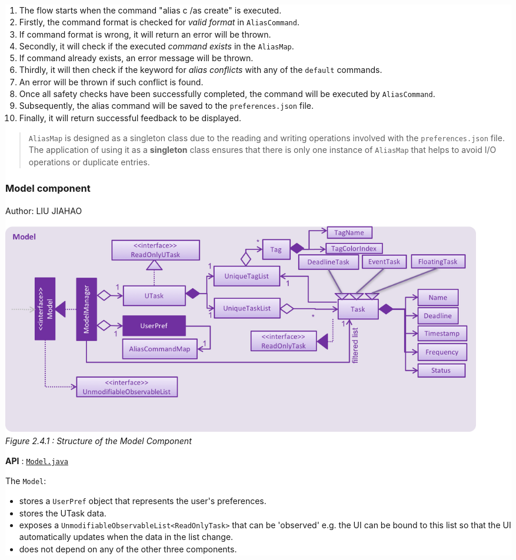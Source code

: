 1. The flow starts when the command "alias c /as create" is executed.
2. Firstly, the command format is checked for *valid format* in `AliasCommand`.
3. If command format is wrong, it will return an error will be thrown.
4. Secondly, it will check if the executed *command exists* in the `AliasMap`.
5. If command already exists, an error message will be thrown.
6. Thirdly, it will then check if the keyword for *alias conflicts* with any of the `default` commands.
7. An error will be thrown if such conflict is found.
8. Once all safety checks have been successfully completed, the command will be executed by `AliasCommand`.
9. Subsequently, the alias command will be saved to the `preferences.json` file.
10. Finally, it will return successful feedback to be displayed.

>`AliasMap` is designed as a singleton class due to the reading and writing operations involved with the `preferences.json` file. The application of using it as a **singleton** class ensures that there is only one instance of `AliasMap` that helps to avoid I/O operations or duplicate entries.



### Model component

Author: LIU JIAHAO

<img src="images/ModelClassDiagram.png" width="800"><br>
_Figure 2.4.1 : Structure of the Model Component_

**API** : [`Model.java`](../src/main/java/utask/model/Model.java)

The `Model`:

* stores a `UserPref` object that represents the user's preferences.
* stores the UTask data.
* exposes a `UnmodifiableObservableList<ReadOnlyTask>` that can be 'observed' e.g. the UI can be bound to this list
  so that the UI automatically updates when the data in the list change.
* does not depend on any of the other three components.
